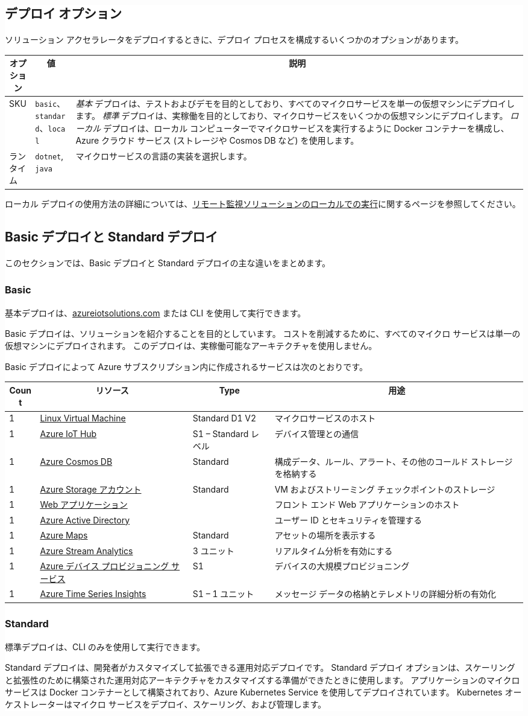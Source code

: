 ## <a name="deployment-options"></a>デプロイ オプション

ソリューション アクセラレータをデプロイするときに、デプロイ プロセスを構成するいくつかのオプションがあります。

| オプション | 値 | 説明 |
| ------ | ------ | ----------- |
| SKU    | `basic`、`standard`、`local` | _基本_ デプロイは、テストおよびデモを目的としており、すべてのマイクロサービスを単一の仮想マシンにデプロイします。 _標準_ デプロイは、実稼働を目的としており、マイクロサービスをいくつかの仮想マシンにデプロイします。 _ローカル_ デプロイは、ローカル コンピューターでマイクロサービスを実行するように Docker コンテナーを構成し、Azure クラウド サービス (ストレージや Cosmos DB など) を使用します。 |
| ランタイム | `dotnet`, `java` | マイクロサービスの言語の実装を選択します。 |

ローカル デプロイの使用方法の詳細については、[リモート監視ソリューションのローカルでの実行](iot-accelerators-remote-monitoring-deploy-local.md)に関するページを参照してください。

## <a name="basic-and-standard-deployments"></a>Basic デプロイと Standard デプロイ

このセクションでは、Basic デプロイと Standard デプロイの主な違いをまとめます。

### <a name="basic"></a>Basic

基本デプロイは、[azureiotsolutions.com](https://www.azureiotsolutions.com/Accelerators) または CLI を使用して実行できます。

Basic デプロイは、ソリューションを紹介することを目的としています。 コストを削減するために、すべてのマイクロ サービスは単一の仮想マシンにデプロイされます。 このデプロイは、実稼働可能なアーキテクチャを使用しません。

Basic デプロイによって Azure サブスクリプション内に作成されるサービスは次のとおりです。

| Count | リソース                       | Type         | 用途 |
|-------|--------------------------------|--------------|----------|
| 1     | [Linux Virtual Machine](https://azure.microsoft.com/services/virtual-machines/) | Standard D1 V2  | マイクロサービスのホスト |
| 1     | [Azure IoT Hub](https://azure.microsoft.com/services/iot-hub/)                  | S1 – Standard レベル | デバイス管理との通信 |
| 1     | [Azure Cosmos DB](https://azure.microsoft.com/services/cosmos-db/)              | Standard        | 構成データ、ルール、アラート、その他のコールド ストレージを格納する |  
| 1     | [Azure Storage アカウント](https://docs.microsoft.com/azure/storage/common/storage-introduction#types-of-storage-accounts)  | Standard        | VM およびストリーミング チェックポイントのストレージ |
| 1     | [Web アプリケーション](https://azure.microsoft.com/services/app-service/web/)        |                 | フロント エンド Web アプリケーションのホスト |
| 1     | [Azure Active Directory](https://azure.microsoft.com/services/active-directory/)        |                 | ユーザー ID とセキュリティを管理する |
| 1     | [Azure Maps](https://azure.microsoft.com/services/azure-maps/)        | Standard                | アセットの場所を表示する |
| 1     | [Azure Stream Analytics](https://azure.microsoft.com/services/stream-analytics/)        |   3 ユニット              | リアルタイム分析を有効にする |
| 1     | [Azure デバイス プロビジョニング サービス](https://docs.microsoft.com/azure/iot-dps/)        |       S1          | デバイスの大規模プロビジョニング |
| 1     | [Azure Time Series Insights](https://azure.microsoft.com/services/time-series-insights/)        |   S1 – 1 ユニット              | メッセージ データの格納とテレメトリの詳細分析の有効化 |

### <a name="standard"></a>Standard

標準デプロイは、CLI のみを使用して実行できます。

Standard デプロイは、開発者がカスタマイズして拡張できる運用対応デプロイです。 Standard デプロイ オプションは、スケーリングと拡張性のために構築された運用対応アーキテクチャをカスタマイズする準備ができたときに使用します。 アプリケーションのマイクロサービスは Docker コンテナーとして構築されており、Azure Kubernetes Service を使用してデプロイされています。 Kubernetes オーケストレーターはマイクロ サービスをデプロイ、スケーリング、および管理します。
